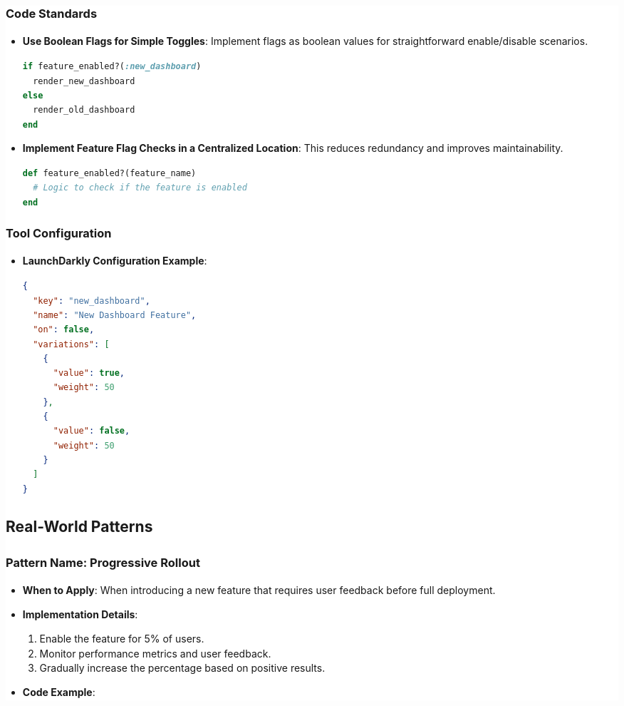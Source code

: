 ### Code Standards
- **Use Boolean Flags for Simple Toggles**: Implement flags as boolean values for straightforward enable/disable scenarios.
  
  ```ruby
  if feature_enabled?(:new_dashboard)
    render_new_dashboard
  else
    render_old_dashboard
  end
  ```

- **Implement Feature Flag Checks in a Centralized Location**: This reduces redundancy and improves maintainability.

  ```ruby
  def feature_enabled?(feature_name)
    # Logic to check if the feature is enabled
  end
  ```

### Tool Configuration
- **LaunchDarkly Configuration Example**:
  
  ```json
  {
    "key": "new_dashboard",
    "name": "New Dashboard Feature",
    "on": false,
    "variations": [
      {
        "value": true,
        "weight": 50
      },
      {
        "value": false,
        "weight": 50
      }
    ]
  }
  ```

## Real-World Patterns

### Pattern Name: Progressive Rollout
- **When to Apply**: When introducing a new feature that requires user feedback before full deployment.
- **Implementation Details**:
  1. Enable the feature for 5% of users.
  2. Monitor performance metrics and user feedback.
  3. Gradually increase the percentage based on positive results.
  
- **Code Example**:
  